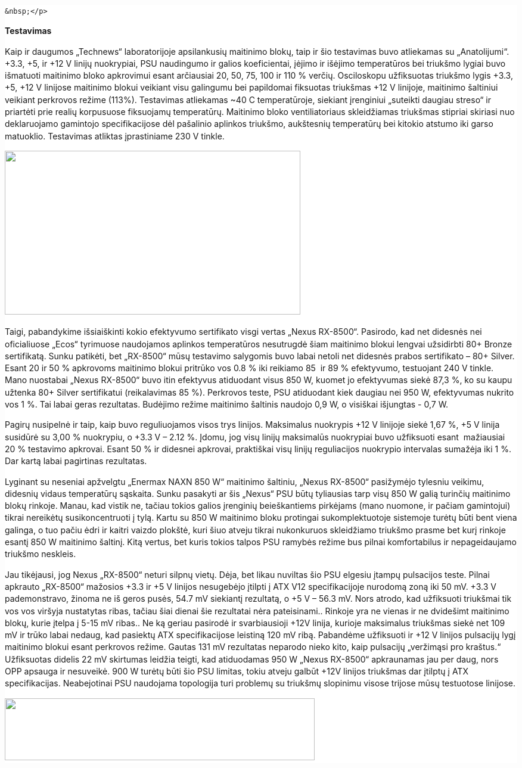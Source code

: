	&nbsp;</p>
<p>
	<strong>Testavimas</strong></p>
<p>
	Kaip ir daugumos &bdquo;Technews&ldquo; laboratorijoje apsilankusių maitinimo blokų, taip ir &scaron;io testavimas buvo atliekamas su &bdquo;Anatolijumi&ldquo;. +3.3, +5, ir +12 V linijų nuokrypiai, PSU naudingumo ir galios koeficientai, įėjimo ir i&scaron;ėjimo temperatūros bei triuk&scaron;mo lygiai buvo i&scaron;matuoti maitinimo bloko apkrovimui esant arčiausiai 20, 50, 75, 100 ir 110 % verčių. Osciloskopu užfiksuotas triuk&scaron;mo lygis +3.3, +5, +12 V linijose maitinimo blokui veikiant visu galingumu bei papildomai fiksuotas triuk&scaron;mas +12 V linijoje, maitinimo &scaron;altiniui veikiant perkrovos režime (113%). Testavimas atliekamas ~40 C temperatūroje, siekiant įrenginiui &bdquo;suteikti daugiau streso&ldquo; ir priartėti prie realių korpusuose fiksuojamų temperatūrų. Maitinimo bloko ventiliatoriaus skleidžiamas triuk&scaron;mas stipriai skiriasi nuo deklaruojamo gamintojo specifikacijose dėl pa&scaron;alinio aplinkos triuk&scaron;mo, auk&scaron;tesnių temperatūrų bei kitokio atstumo iki garso matuoklio. Testavimas atliktas įprastiniame 230 V tinkle.</p>
<p>
	<img alt="" src="http://technews.lt/userfiles/lentele.png" style="width: 496px; height: 275px;" /></p>
<p>
	Taigi, pabandykime i&scaron;siai&scaron;kinti kokio efektyvumo sertifikato visgi vertas &bdquo;Nexus RX-8500&ldquo;. Pasirodo, kad net didesnės nei oficialiuose &bdquo;Ecos&ldquo; tyrimuose naudojamos aplinkos temperatūros nesutrugdė &scaron;iam maitinimo blokui lengvai užsidirbti 80+ Bronze sertifikatą. Sunku patikėti, bet &bdquo;RX-8500&ldquo; mūsų testavimo salygomis buvo labai netoli net didesnės prabos sertifikato &ndash; 80+ Silver. Esant 20 ir 50 % apkrovoms maitinimo blokui pritrūko vos 0.8 % iki reikiamo 85 &nbsp;ir 89 % efektyvumo, testuojant 240 V tinkle. Mano nuostabai &bdquo;Nexus RX-8500&ldquo; buvo itin efektyvus atiduodant visus 850 W, kuomet jo efektyvumas siekė 87,3 %, ko su kaupu užtenka 80+ Silver sertifikatui (reikalavimas 85 %). Perkrovos teste, PSU atiduodant kiek daugiau nei 950 W, efektyvumas nukrito vos 1 %. Tai labai geras rezultatas. Budėjimo režime maitinimo &scaron;altinis naudojo 0,9 W, o visi&scaron;kai i&scaron;jungtas - 0,7 W.</p>
<p>
	Pagirų nusipelnė ir taip, kaip buvo reguliuojamos visos trys linijos. Maksimalus nuokrypis +12 V linijoje siekė 1,67 %, +5 V linija susidūrė su 3,00 % nuokrypiu, o +3.3 V &ndash; 2.12 %. Įdomu, jog visų linijų maksimalūs nuokrypiai buvo užfiksuoti esant &nbsp;mažiausiai 20 % testavimo apkrovai. Esant 50 % ir didesnei apkrovai, prakti&scaron;kai visų linijų reguliacijos nuokrypio intervalas sumažėja iki 1 %. Dar kartą labai pagirtinas rezultatas.</p>
<p>
	Lyginant su neseniai apžvelgtu &bdquo;Enermax NAXN 850 W&ldquo; maitinimo &scaron;altiniu, &bdquo;Nexus RX-8500&ldquo; pasižymėjo tylesniu veikimu, didesnių vidaus temperatūrų sąskaita. Sunku pasakyti ar &scaron;is &bdquo;Nexus&ldquo; PSU būtų tyliausias tarp visų 850 W galią turinčių maitinimo blokų rinkoje. Manau, kad vistik ne, tačiau tokios galios įrenginių beie&scaron;kantiems pirkėjams (mano nuomone, ir pačiam gamintojui) tikrai nereikėtų susikoncentruoti į tylą. Kartu su 850 W maitinimo bloku protingai sukomplektuotoje sistemoje turėtų būti bent viena galinga, o tuo pačiu ėdri ir kaitri vaizdo plok&scaron;tė, kuri &scaron;iuo atveju tikrai nukonkuruos skleidžiamo triuk&scaron;mo prasme bet kurį rinkoje esantį 850 W maitinimo &scaron;altinį. Kitą vertus, bet kuris tokios talpos PSU ramybės režime bus pilnai komfortabilus ir nepageidaujamo triuk&scaron;mo neskleis.</p>
<p>
	Jau tikėjausi, jog Nexus &bdquo;RX-8500&ldquo; neturi silpnų vietų. Dėja, bet likau nuviltas &scaron;io PSU elgesiu įtampų pulsacijos teste. Pilnai apkrauto &bdquo;RX-8500&ldquo; mažosios +3.3 ir +5 V linijos nesugebėjo įtilpti į ATX V12 specifikacijoje nurodomą zoną iki 50 mV. +3.3 V pademonstravo, žinoma ne i&scaron; geros pusės, 54.7 mV siekiantį rezultatą, o +5 V &ndash; 56.3 mV. Nors atrodo, kad užfiksuoti triuk&scaron;mai tik vos vos vir&scaron;yja nustatytas ribas, tačiau &scaron;iai dienai &scaron;ie rezultatai nėra pateisinami.. Rinkoje yra ne vienas ir ne dvide&scaron;imt maitinimo blokų, kurie įtelpa į 5-15 mV ribas.. Ne ką geriau pasirodė ir svarbiausioji +12V linija, kurioje maksimalus triuk&scaron;mas siekė net 109 mV ir trūko labai nedaug, kad pasiektų ATX specifikacijose leistiną 120 mV ribą. Pabandėme užfiksuoti ir +12 V linijos pulsacijų lygį maitinimo blokui esant perkrovos režime. Gautas 131 mV rezultatas neparodo nieko kito, kaip pulsacijų &bdquo;veržimąsi pro kra&scaron;tus.&ldquo; Užfiksuotas didelis 22 mV skirtumas leidžia teigti, kad atiduodamas 950 W &bdquo;Nexus RX-8500&ldquo; apkraunamas jau per daug, nors OPP apsauga ir nesuveikė. 900 W turėtų būti &scaron;io PSU limitas, tokiu atveju galbūt +12V linijos triuk&scaron;mas dar įtilptų į ATX specifikacijas. Neabejotinai PSU naudojama topologija turi problemų su triuk&scaron;mų slopinimu visose trijose mūsų testuotose linijose.</p>
<p>
	<img alt="" src="http://technews.lt/userfiles/lentele2.png" style="width: 520px; height: 104px;" /></p>